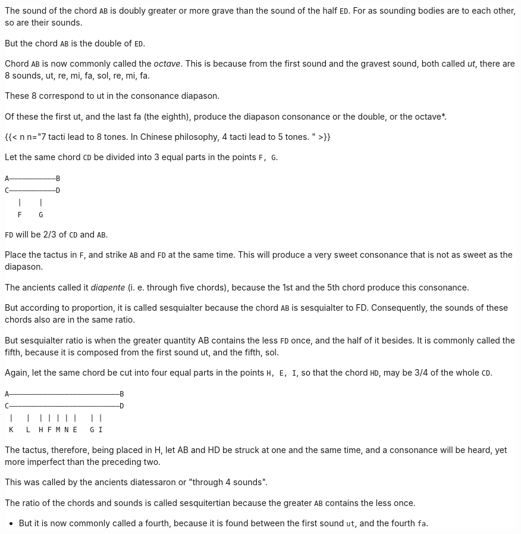The sound of the chord `AB` is doubly greater or more grave than the sound of the half `ED`.  For as sounding bodies are to each other, so are their sounds. 

But the chord `AB` is the double of `ED`. 

Chord `AB` is now commonly called the *octave*. This is because from the first sound and the gravest sound, both called *ut*, there are 8 sounds, ut, re, mi, fa, sol, re, mi, fa. 

These 8 correspond to ut in the consonance diapason.

Of these the first ut, and the last fa (the eighth), produce the diapason consonance or the double, or the octave*.


{{< n n="7 tacti lead to 8 tones. In Chinese philosophy, 4 tacti lead to 5 tones. " >}}


Let the same chord `CD` be divided into 3 equal parts in the points `F, G`.


```
A———————————B
C———————————D
   |    |
   F    G
```

`FD` will be 2/3 of `CD` and `AB`. 

Place the tactus in `F`, and strike `AB` and `FD` at the same time. This will produce a very sweet consonance that is not as sweet as the diapason. 

The ancients called it *diapente* (i. e. through five chords), because the 1st and the 5th chord produce this consonance.

But according to proportion, it is called sesquialter because the chord `AB` is sesquialter to FD. Consequently, the sounds of these chords also are in the same ratio.

But sesquialter ratio is when the greater quantity AB contains the less `FD` once, and the half of it besides. It is commonly called the fifth, because it is composed from the first sound ut, and the fifth, sol.

Again, let the same chord be cut into four equal parts in the points `H, E, I`, so that the chord `HD`, may be 3/4 of the whole `CD`.

```
A——————————————————————————B
C——————————————————————————D
 |   |  | | | | |   | |
 K   L  H F M N E   G I
```
 
The tactus, therefore, being placed in H, let AB and HD be struck at one and the same time, and a consonance will be heard, yet more imperfect than the preceding two. 

This was called by the ancients diatessaron or "through 4 sounds". 

The ratio of the chords and sounds is called sesquitertian because the greater `AB` contains the less once.

- But it is now commonly called a fourth, because it is found between the first sound `ut`, and the fourth `fa`. 
